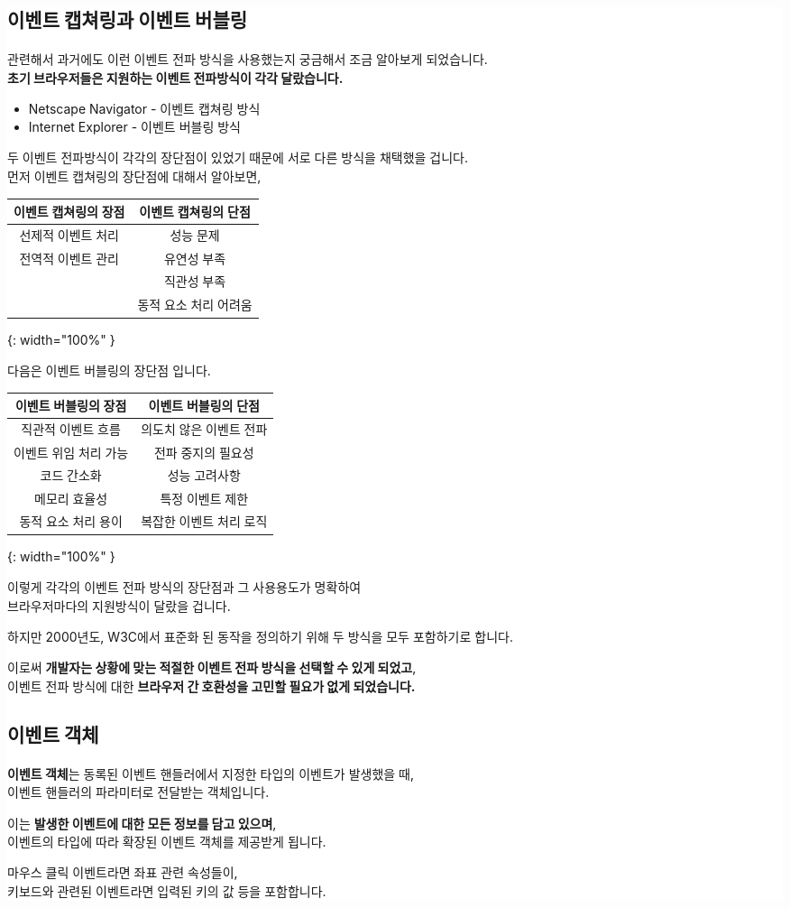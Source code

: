 ## 이벤트 캡쳐링과 이벤트 버블링

관련해서 과거에도 이런 이벤트 전파 방식을 사용했는지 궁금해서 조금 알아보게 되었습니다. <br>
**초기 브라우저들은 지원하는 이벤트 전파방식이 각각 달랐습니다.**

- Netscape Navigator - 이벤트 캡쳐링 방식
- Internet Explorer - 이벤트 버블링 방식

두 이벤트 전파방식이 각각의 장단점이 있었기 때문에 서로 다른 방식을 채택했을 겁니다. <br>
먼저 이벤트 캡쳐링의 장단점에 대해서 알아보면,

| 이벤트 캡쳐링의 장점 | 이벤트 캡쳐링의 단점 |
| :---------------: | :----------------: |
| 선제적 이벤트 처리 | 성능 문제 |
| 전역적 이벤트 관리 | 유연성 부족 |
|         | 직관성 부족 |
|         | 동적 요소 처리 어려움 |
{: width="100%" }

다음은 이벤트 버블링의 장단점 입니다.

| 이벤트 버블링의 장점 | 이벤트 버블링의 단점 |
| :---------------: | :----------------: |
| 직관적 이벤트 흐름 | 의도치 않은 이벤트 전파 |
| 이벤트 위임 처리 가능 | 전파 중지의 필요성 |
| 코드 간소화 | 성능 고려사항 |
| 메모리 효율성 | 특정 이벤트 제한 |
| 동적 요소 처리 용이 | 복잡한 이벤트 처리 로직 |
{: width="100%" }

이렇게 각각의 이벤트 전파 방식의 장단점과 그 사용용도가 명확하여 <br>
브라우저마다의 지원방식이 달랐을 겁니다.

하지만 2000년도, W3C에서 표준화 된 동작을 정의하기 위해 두 방식을 모두 포함하기로 합니다.

이로써 **개발자는 상황에 맞는 적절한 이벤트 전파 방식을 선택할 수 있게 되었고**, <br>
이벤트 전파 방식에 대한 **브라우저 간 호환성을 고민할 필요가 없게 되었습니다.**

## 이벤트 객체

**이벤트 객체**는 동록된 이벤트 핸들러에서 지정한 타입의 이벤트가 발생했을 때, <br>
이벤트 핸들러의 파라미터로 전달받는 객체입니다.

이는 **발생한 이벤트에 대한 모든 정보를 담고 있으며**, <br>
이벤트의 타입에 따라 확장된 이벤트 객체를 제공받게 됩니다.

마우스 클릭 이벤트라면 좌표 관련 속성들이, <br>
키보드와 관련된 이벤트라면 입력된 키의 값 등을 포함합니다.
